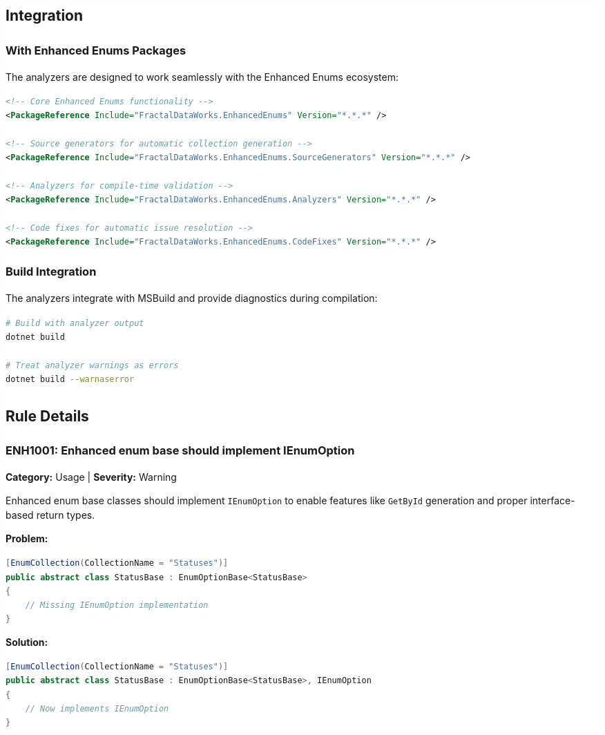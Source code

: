 ## Integration

### With Enhanced Enums Packages

The analyzers are designed to work seamlessly with the Enhanced Enums ecosystem:

```xml
<!-- Core Enhanced Enums functionality -->
<PackageReference Include="FractalDataWorks.EnhancedEnums" Version="*.*.*" />

<!-- Source generators for automatic collection generation -->
<PackageReference Include="FractalDataWorks.EnhancedEnums.SourceGenerators" Version="*.*.*" />

<!-- Analyzers for compile-time validation -->
<PackageReference Include="FractalDataWorks.EnhancedEnums.Analyzers" Version="*.*.*" />

<!-- Code fixes for automatic issue resolution -->
<PackageReference Include="FractalDataWorks.EnhancedEnums.CodeFixes" Version="*.*.*" />
```

### Build Integration

The analyzers integrate with MSBuild and provide diagnostics during compilation:

```bash
# Build with analyzer output
dotnet build

# Treat analyzer warnings as errors
dotnet build --warnaserror
```

## Rule Details

### ENH1001: Enhanced enum base should implement IEnumOption

**Category:** Usage | **Severity:** Warning

Enhanced enum base classes should implement `IEnumOption` to enable features like `GetById` generation and proper interface-based return types.

**Problem:**
```csharp
[EnumCollection(CollectionName = "Statuses")]
public abstract class StatusBase : EnumOptionBase<StatusBase>
{
    // Missing IEnumOption implementation
}
```

**Solution:**
```csharp
[EnumCollection(CollectionName = "Statuses")]
public abstract class StatusBase : EnumOptionBase<StatusBase>, IEnumOption
{
    // Now implements IEnumOption
}
```
